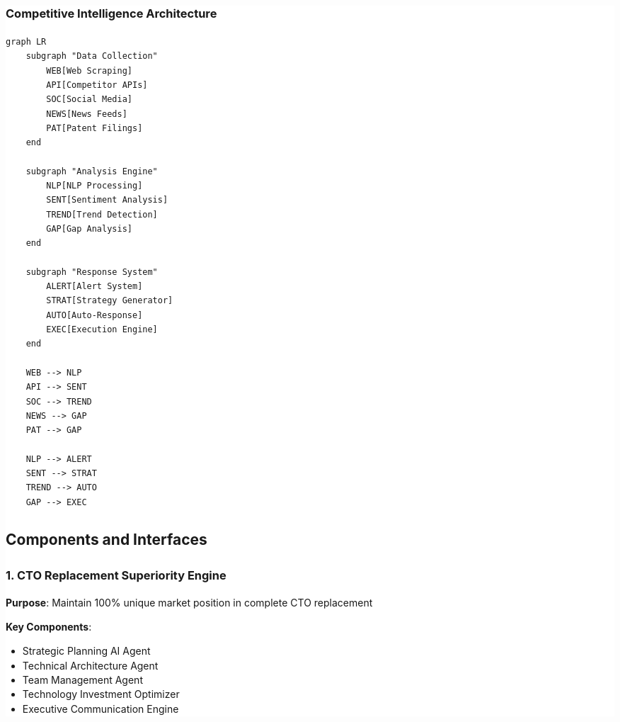 ```mermaid
```

### Competitive Intelligence Architecture

```mermaid
graph LR
    subgraph "Data Collection"
        WEB[Web Scraping]
        API[Competitor APIs]
        SOC[Social Media]
        NEWS[News Feeds]
        PAT[Patent Filings]
    end
    
    subgraph "Analysis Engine"
        NLP[NLP Processing]
        SENT[Sentiment Analysis]
        TREND[Trend Detection]
        GAP[Gap Analysis]
    end
    
    subgraph "Response System"
        ALERT[Alert System]
        STRAT[Strategy Generator]
        AUTO[Auto-Response]
        EXEC[Execution Engine]
    end
    
    WEB --> NLP
    API --> SENT
    SOC --> TREND
    NEWS --> GAP
    PAT --> GAP
    
    NLP --> ALERT
    SENT --> STRAT
    TREND --> AUTO
    GAP --> EXEC
```

## Components and Interfaces

### 1. CTO Replacement Superiority Engine

**Purpose**: Maintain 100% unique market position in complete CTO replacement

**Key Components**:
- Strategic Planning AI Agent
- Technical Architecture Agent
- Team Management Agent
- Technology Investment Optimizer
- Executive Communication Engine
